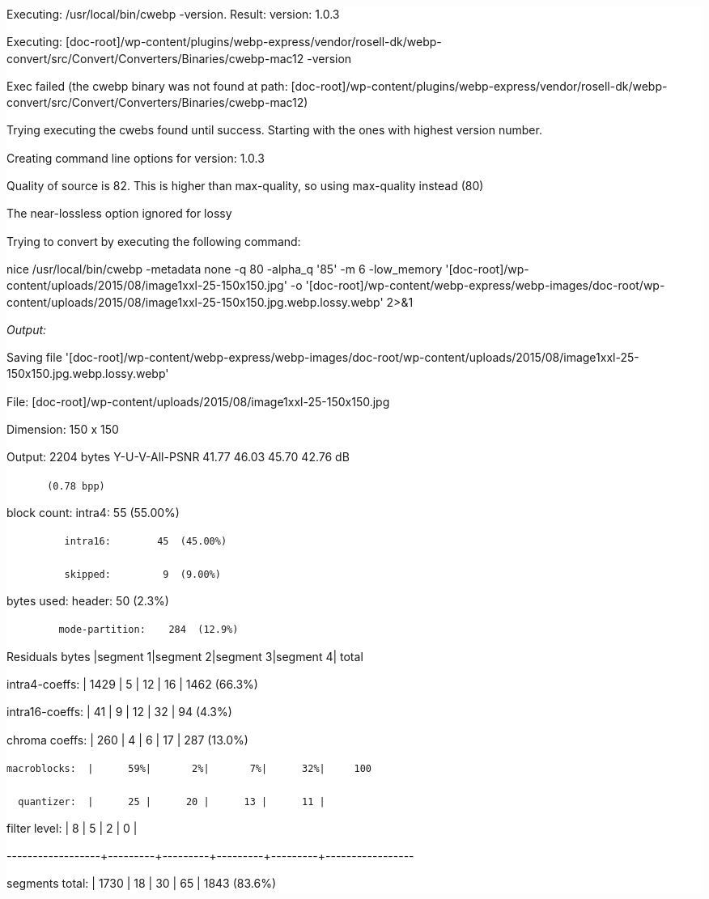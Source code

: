 Executing: /usr/local/bin/cwebp -version. Result: version: 1.0.3

Executing: [doc-root]/wp-content/plugins/webp-express/vendor/rosell-dk/webp-convert/src/Convert/Converters/Binaries/cwebp-mac12 -version

Exec failed (the cwebp binary was not found at path: [doc-root]/wp-content/plugins/webp-express/vendor/rosell-dk/webp-convert/src/Convert/Converters/Binaries/cwebp-mac12)

Trying executing the cwebs found until success. Starting with the ones with highest version number.

Creating command line options for version: 1.0.3

Quality of source is 82. This is higher than max-quality, so using max-quality instead (80)

The near-lossless option ignored for lossy

Trying to convert by executing the following command:

nice /usr/local/bin/cwebp -metadata none -q 80 -alpha_q '85' -m 6 -low_memory '[doc-root]/wp-content/uploads/2015/08/image1xxl-25-150x150.jpg' -o '[doc-root]/wp-content/webp-express/webp-images/doc-root/wp-content/uploads/2015/08/image1xxl-25-150x150.jpg.webp.lossy.webp' 2>&1


*Output:* 

Saving file '[doc-root]/wp-content/webp-express/webp-images/doc-root/wp-content/uploads/2015/08/image1xxl-25-150x150.jpg.webp.lossy.webp'

File:      [doc-root]/wp-content/uploads/2015/08/image1xxl-25-150x150.jpg

Dimension: 150 x 150

Output:    2204 bytes Y-U-V-All-PSNR 41.77 46.03 45.70   42.76 dB

           (0.78 bpp)

block count:  intra4:         55  (55.00%)

              intra16:        45  (45.00%)

              skipped:         9  (9.00%)

bytes used:  header:             50  (2.3%)

             mode-partition:    284  (12.9%)

 Residuals bytes  |segment 1|segment 2|segment 3|segment 4|  total

  intra4-coeffs:  |    1429 |       5 |      12 |      16 |    1462  (66.3%)

 intra16-coeffs:  |      41 |       9 |      12 |      32 |      94  (4.3%)

  chroma coeffs:  |     260 |       4 |       6 |      17 |     287  (13.0%)

    macroblocks:  |      59%|       2%|       7%|      32%|     100

      quantizer:  |      25 |      20 |      13 |      11 |

   filter level:  |       8 |       5 |       2 |       0 |

------------------+---------+---------+---------+---------+-----------------

 segments total:  |    1730 |      18 |      30 |      65 |    1843  (83.6%)

